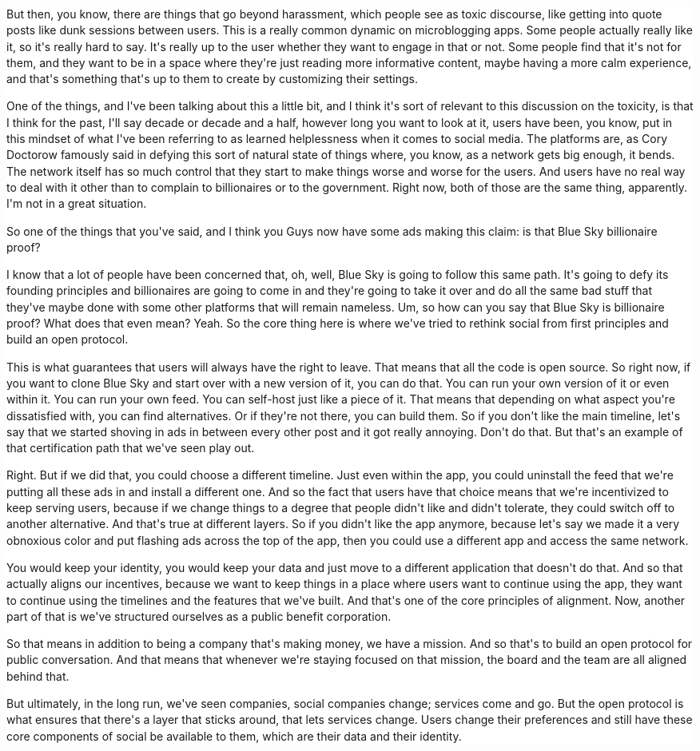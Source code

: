 But then, you know, there are things that go beyond harassment, which people see as toxic discourse, like getting into quote posts like dunk sessions between users. This is a really common dynamic on microblogging apps. Some people actually really like it, so it's really hard to say. It's really up to the user whether they want to engage in that or not. Some people find that it's not for them, and they want to be in a space where they're just reading more informative content, maybe having a more calm experience, and that's something that's up to them to create by customizing their settings.

One of the things, and I've been talking about this a little bit, and I think it's sort of relevant to this discussion on the toxicity, is that I think for the past, I'll say decade or decade and a half, however long you want to look at it, users have been, you know, put in this mindset of what I've been referring to as learned helplessness when it comes to social media. The platforms are, as Cory Doctorow famously said in defying this sort of natural state of things where, you know, as a network gets big enough, it bends. The network itself has so much control that they start to make things worse and worse for the users. And users have no real way to deal with it other than to complain to billionaires or to the government. Right now, both of those are the same thing, apparently. I'm not in a great situation.

So one of the things that you've said, and I think you Guys now have some ads making this claim: is that Blue Sky billionaire proof?

I know that a lot of people have been concerned that, oh, well, Blue Sky is going to follow this same path. It's going to defy its founding principles and billionaires are going to come in and they're going to take it over and do all the same bad stuff that they've maybe done with some other platforms that will remain nameless. Um, so how can you say that Blue Sky is billionaire proof? What does that even mean? Yeah. So the core thing here is where we've tried to rethink social from first principles and build an open protocol.

This is what guarantees that users will always have the right to leave. That means that all the code is open source. So right now, if you want to clone Blue Sky and start over with a new version of it, you can do that. You can run your own version of it or even within it. You can run your own feed. You can self-host just like a piece of it. That means that depending on what aspect you're dissatisfied with, you can find alternatives. Or if they're not there, you can build them. So if you don't like the main timeline, let's say that we started shoving in ads in between every other post and it got really annoying. Don't do that. But that's an example of that certification path that we've seen play out.

Right. But if we did that, you could choose a different timeline. Just even within the app, you could uninstall the feed that we're putting all these ads in and install a different one. And so the fact that users have that choice means that we're incentivized to keep serving users, because if we change things to a degree that people didn't like and didn't tolerate, they could switch off to another alternative. And that's true at different layers. So if you didn't like the app anymore, because let's say we made it a very obnoxious color and put flashing ads across the top of the app, then you could use a different app and access the same network.

You would keep your identity, you would keep your data and just move to a different application that doesn't do that. And so that actually aligns our incentives, because we want to keep things in a place where users want to continue using the app, they want to continue using the timelines and the features that we've built. And that's one of the core principles of alignment. Now, another part of that is we've structured ourselves as a public benefit corporation.

So that means in addition to being a company that's making money, we have a mission. And so that's to build an open protocol for public conversation. And that means that whenever we're staying focused on that mission, the board and the team are all aligned behind that.

But ultimately, in the long run, we've seen companies, social companies change; services come and go. But the open protocol is what ensures that there's a layer that sticks around, that lets services change. Users change their preferences and still have these core components of social be available to them, which are their data and their identity.
